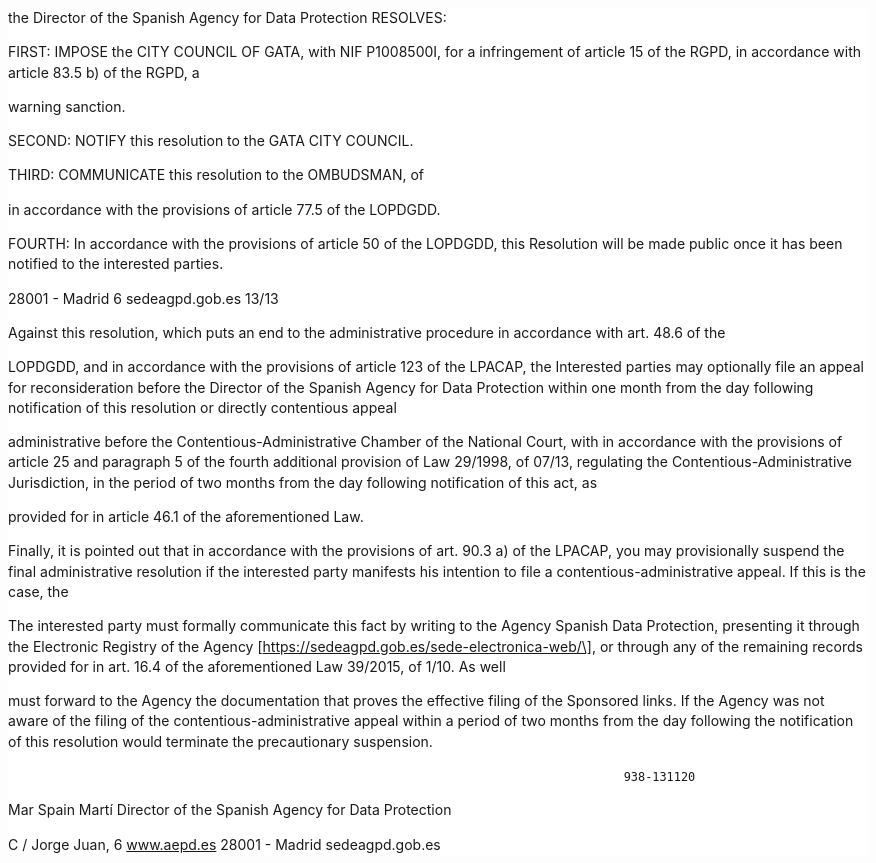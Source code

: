   the Director of the Spanish Agency for Data Protection RESOLVES:

FIRST: IMPOSE the CITY COUNCIL OF GATA, with NIF P1008500I, for a
infringement of article 15 of the RGPD, in accordance with article 83.5 b) of the RGPD, a

warning sanction.

SECOND: NOTIFY this resolution to the GATA CITY COUNCIL.

THIRD: COMMUNICATE this resolution to the OMBUDSMAN, of

in accordance with the provisions of article 77.5 of the LOPDGDD.

FOURTH: In accordance with the provisions of article 50 of the LOPDGDD, this
Resolution will be made public once it has been notified to the interested parties.

28001 - Madrid 6 sedeagpd.gob.es 13/13

Against this resolution, which puts an end to the administrative procedure in accordance with art. 48.6 of the

LOPDGDD, and in accordance with the provisions of article 123 of the LPACAP, the
Interested parties may optionally file an appeal for reconsideration before the Director of
the Spanish Agency for Data Protection within one month from the day
following notification of this resolution or directly contentious appeal

administrative before the Contentious-Administrative Chamber of the National Court, with
in accordance with the provisions of article 25 and paragraph 5 of the fourth additional provision
of Law 29/1998, of 07/13, regulating the Contentious-Administrative Jurisdiction, in the
period of two months from the day following notification of this act, as

provided for in article 46.1 of the aforementioned Law.

Finally, it is pointed out that in accordance with the provisions of art. 90.3 a) of the LPACAP, you may
provisionally suspend the final administrative resolution if the interested party manifests
his intention to file a contentious-administrative appeal. If this is the case, the

The interested party must formally communicate this fact by writing to the Agency
Spanish Data Protection, presenting it through the Electronic Registry of the
Agency \[https://sedeagpd.gob.es/sede-electronica-web/\], or through any of the
remaining records provided for in art. 16.4 of the aforementioned Law 39/2015, of 1/10. As well

must forward to the Agency the documentation that proves the effective filing of the
Sponsored links. If the Agency was not aware of the filing
of the contentious-administrative appeal within a period of two months from the day following the
notification of this resolution would terminate the precautionary suspension.

                                                                                          938-131120
Mar Spain Martí
Director of the Spanish Agency for Data Protection

C / Jorge Juan, 6 www.aepd.es
28001 - Madrid sedeagpd.gob.es
